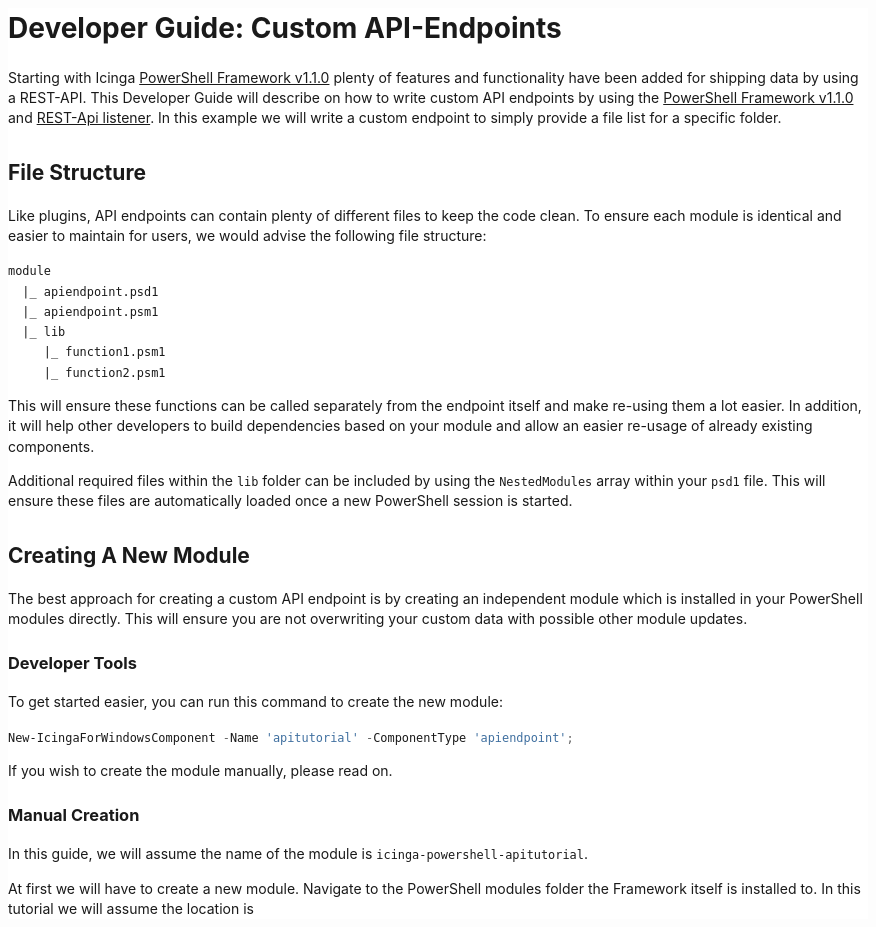# Developer Guide: Custom API-Endpoints

Starting with Icinga [PowerShell Framework v1.1.0](https://icinga.com/docs/windows/latest) plenty of features and functionality have been added for shipping data by using a REST-API. This Developer Guide will describe on how to write custom API endpoints by using the [PowerShell Framework v1.1.0](https://icinga.com/docs/windows/latest) and [REST-Api listener](../110-Installation/30-API-Check-Forwarder.md). In this example we will write a custom endpoint to simply provide a file list for a specific folder.

## File Structure

Like plugins, API endpoints can contain plenty of different files to keep the code clean. To ensure each module is identical and easier to maintain for users, we would advise the following file structure:

```text
module
  |_ apiendpoint.psd1
  |_ apiendpoint.psm1
  |_ lib
     |_ function1.psm1
     |_ function2.psm1
```

This will ensure these functions can be called separately from the endpoint itself and make re-using them a lot easier. In addition, it will help other developers to build dependencies based on your module and allow an easier re-usage of already existing components.

Additional required files within the `lib` folder can be included by using the `NestedModules` array within your `psd1` file. This will ensure these files are automatically loaded once a new PowerShell session is started.

## Creating A New Module

The best approach for creating a custom API endpoint is by creating an independent module which is installed in your PowerShell modules directly. This will ensure you are not overwriting your custom data with possible other module updates.

### Developer Tools

To get started easier, you can run this command to create the new module:

```powershell
New-IcingaForWindowsComponent -Name 'apitutorial' -ComponentType 'apiendpoint';
```

If you wish to create the module manually, please read on.

### Manual Creation

In this guide, we will assume the name of the module is `icinga-powershell-apitutorial`.

At first we will have to create a new module. Navigate to the PowerShell modules folder the Framework itself is installed to. In this tutorial we will assume the location is
